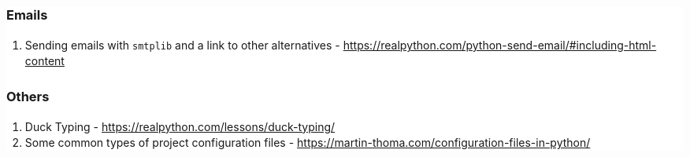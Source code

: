 ### Emails
1. Sending emails with `smtplib` and a link to other alternatives - https://realpython.com/python-send-email/#including-html-content

### Others
1. Duck Typing - https://realpython.com/lessons/duck-typing/
2. Some common types of project configuration files - https://martin-thoma.com/configuration-files-in-python/
